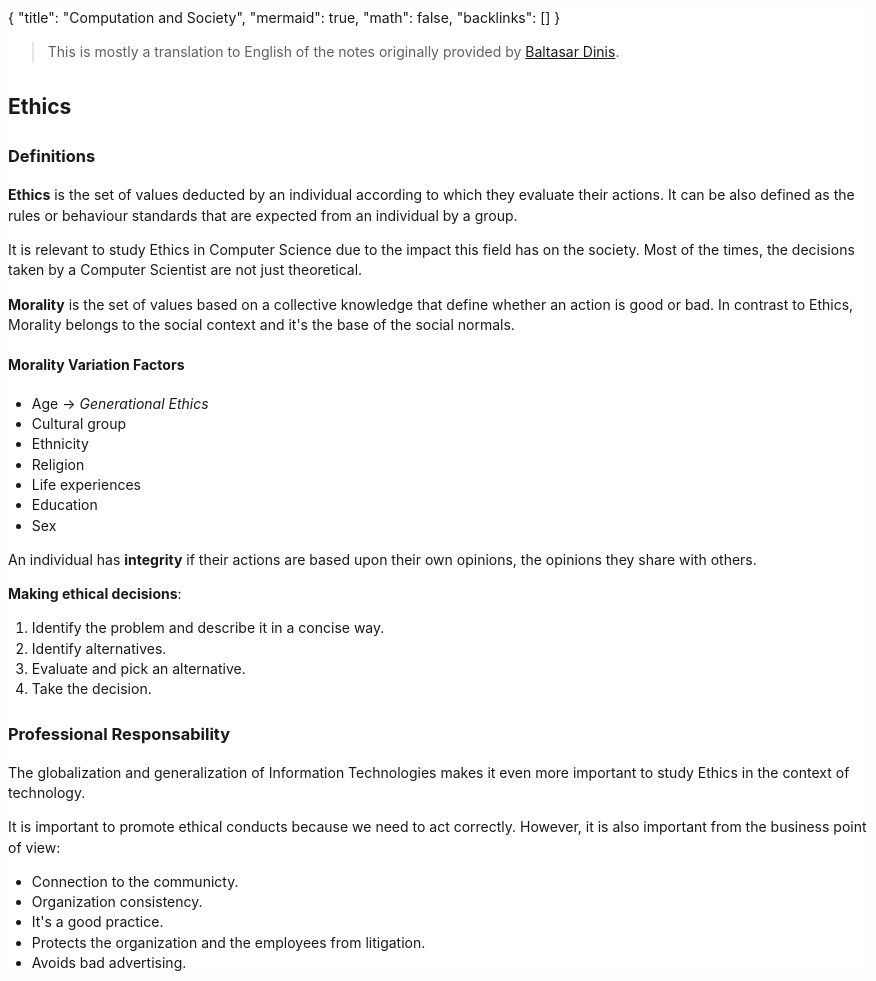 {
	"title": "Computation and Society",
	"mermaid": true,
	"math": false,
	"backlinks": []
}

> This is mostly a translation to English of the notes originally provided by [Baltasar Dinis](https://www.edenbox.org/index.php/s/edenbox?path=%2FLEIC%2F3%C2%BA%20Ano%2F2%C2%BA%20Semestre%2FCS%2FResumos#pdfviewer).

## Ethics

### Definitions

**Ethics** is the set of values deducted by an individual according to which they evaluate their actions. It can be also defined as the rules or behaviour standards that are expected from an individual by a group.

It is relevant to study Ethics in Computer Science due to the impact this field has on the society. Most of the times, the decisions taken by a Computer Scientist are not just theoretical.

**Morality** is the set of values based on a collective knowledge that define whether an action is good or bad. In contrast to Ethics, Morality belongs to the social context and it's the base of the social normals.

#### Morality Variation Factors

- Age → _Generational Ethics_
- Cultural group
- Ethnicity
- Religion
- Life experiences
- Education
- Sex

An individual has **integrity** if their actions are based upon their own opinions, the opinions they share with others.

**Making ethical decisions**:

1. Identify the problem and describe it in a concise way.
2. Identify alternatives.
3. Evaluate and pick an alternative.
4. Take the decision.

### Professional Responsability

The globalization and generalization of Information Technologies makes it even more important to study Ethics in the context of technology.

It is important to promote ethical conducts because we need to act correctly. However, it is also important from the business point of view:

- Connection to the communicty.
- Organization consistency.
- It's a good practice.
- Protects the organization and the employees from litigation.
- Avoids bad advertising.
